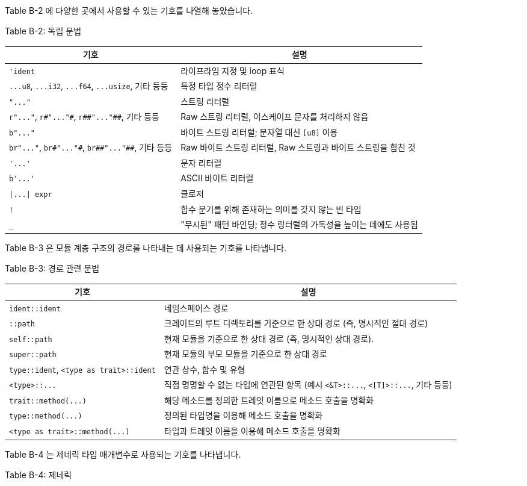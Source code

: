 Table B-2 에 다양한 곳에서 사용할 수 있는 기호를
나열해 놓았습니다.

<span class="caption">Table B-2: 독립 문법</span>

| 기호 | 설명 |
|--------|-------------|
| `'ident` | 라이프라임 지정 및 loop 표식 |
| `...u8`, `...i32`, `...f64`, `...usize`, 기타 등등 | 특정 타입 정수 리터럴 |
| `"..."` | 스트링 리터럴 |
| `r"..."`, `r#"..."#`, `r##"..."##`, 기타 등등 | Raw 스트링 리터럴, 이스케이프 문자를 처리하지 않음 |
| `b"..."` | 바이트 스트링 리터럴; 문자열 대신 `[u8]` 이용 |
| `br"..."`, `br#"..."#`, `br##"..."##`, 기타 등등 | Raw 바이트 스트링 리터럴, Raw 스트링과 바이트 스트링을 합친 것|
| `'...'` | 문자 리터럴 |
| `b'...'` | ASCII 바이트 리터럴 |
| <code>\|...\| expr</code> | 클로저 |
| `!` | 함수 분기를 위해 존재하는 의미를 갖지 않는 빈 타입  |
| `_` | "무시된" 패턴 바인딩; 정수 링터럴의 가독성을 높이는 데에도 사용됨 |

Table B-3 은 모듈 계층 구조의 경로를 나타내는 데
사용되는 기호를 나타냅니다.

<span class="caption">Table B-3: 경로 관련 문법</span>

| 기호 | 설명 |
|--------|-------------|
| `ident::ident` | 네임스페이스 경로 |
| `::path` | 크레이트의 루트 디렉토리를 기준으로 한 상대 경로 (즉, 명시적인 절대 경로) |
| `self::path` | 현재 모듈을 기준으로 한 상대 경로 (즉, 명시적인 상대 경로).
| `super::path` | 현재 모듈의 부모 모듈을 기준으로 한 상대 경로 |
| `type::ident`, `<type as trait>::ident` | 연관 상수, 함수 및 유형 |
| `<type>::...` | 직접 명명할 수 없는 타입에 연관된 항목 (예시 `<&T>::...`, `<[T]>::...`, 기타 등등) |
| `trait::method(...)` | 해당 메소드를 정의한 트레잇 이름으로 메소드 호출을 명확화 |
| `type::method(...)` | 정의된 타입명을 이용해 메소드 호출을 명확화 |
| `<type as trait>::method(...)` | 타입과 트레잇 이름을 이용해 메소드 호출을 명확화 |

Table B-4 는 제네릭 타입 매개변수로 사용되는 기호를
나타냅니다.

<span class="caption">Table B-4: 제네릭</span>
